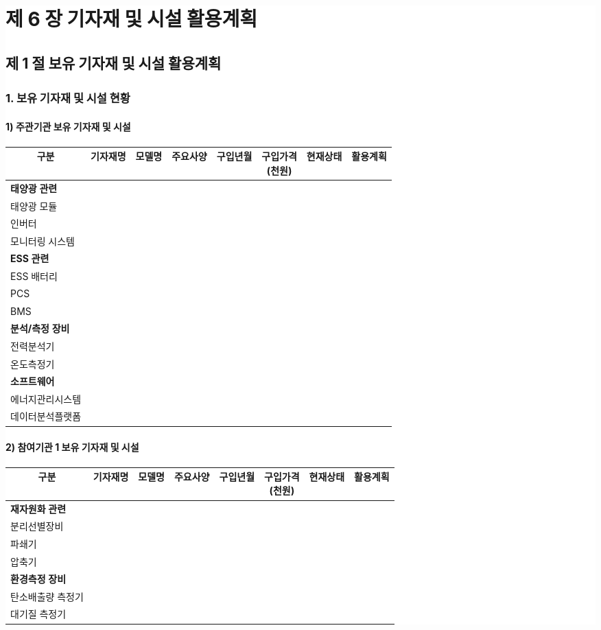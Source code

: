 # 제 6 장 기자재 및 시설 활용계획

## 제 1 절 보유 기자재 및 시설 활용계획

### 1. 보유 기자재 및 시설 현황

#### 1) 주관기관 보유 기자재 및 시설

| 구분 | 기자재명 | 모델명 | 주요사양 | 구입년월 | 구입가격<br>(천원) | 현재상태 | 활용계획 |
|------|----------|--------|----------|----------|------------------|----------|----------|
| **태양광 관련** | | | | | | | |
| 태양광 모듈 | | | | | | | |
| 인버터 | | | | | | | |
| 모니터링 시스템 | | | | | | | |
| **ESS 관련** | | | | | | | |
| ESS 배터리 | | | | | | | |
| PCS | | | | | | | |
| BMS | | | | | | | |
| **분석/측정 장비** | | | | | | | |
| 전력분석기 | | | | | | | |
| 온도측정기 | | | | | | | |
| **소프트웨어** | | | | | | | |
| 에너지관리시스템 | | | | | | | |
| 데이터분석플랫폼 | | | | | | | |

#### 2) 참여기관 1 보유 기자재 및 시설

| 구분 | 기자재명 | 모델명 | 주요사양 | 구입년월 | 구입가격<br>(천원) | 현재상태 | 활용계획 |
|------|----------|--------|----------|----------|------------------|----------|----------|
| **재자원화 관련** | | | | | | | |
| 분리선별장비 | | | | | | | |
| 파쇄기 | | | | | | | |
| 압축기 | | | | | | | |
| **환경측정 장비** | | | | | | | |
| 탄소배출량 측정기 | | | | | | | |
| 대기질 측정기 | | | | | | | |
